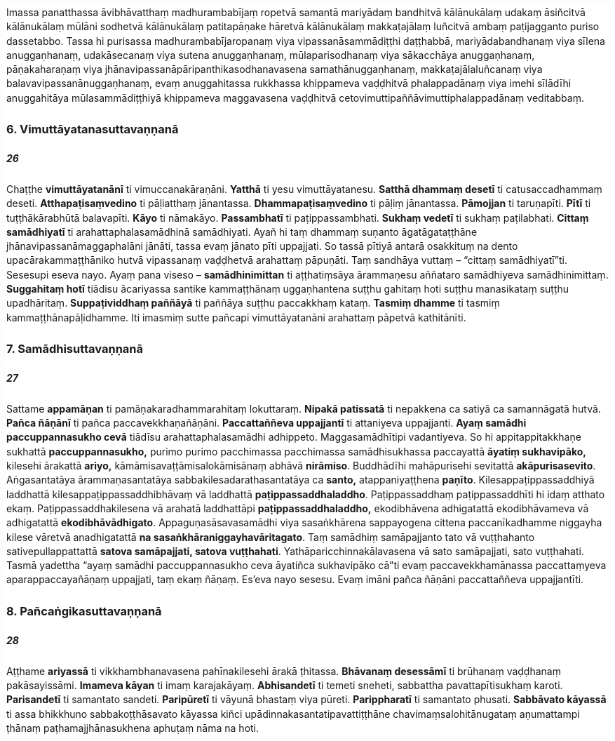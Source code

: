 Imassa panatthassa āvibhāvatthaṃ madhurambabījaṃ ropetvā samantā mariyādaṃ bandhitvā kālānukālaṃ udakaṃ āsiñcitvā kālānukālaṃ mūlāni sodhetvā kālānukālaṃ patitapāṇake hāretvā kālānukālaṃ makkaṭajālaṃ luñcitvā ambaṃ paṭijagganto puriso dassetabbo. Tassa hi purisassa madhurambabījaropanaṃ viya vipassanāsammādiṭṭhi daṭṭhabbā, mariyādabandhanaṃ viya sīlena anuggaṇhanaṃ, udakāsecanaṃ viya sutena anuggaṇhanaṃ, mūlaparisodhanaṃ viya sākacchāya anuggaṇhanaṃ, pāṇakaharaṇaṃ viya jhānavipassanāpāripanthikasodhanavasena samathānuggaṇhanaṃ, makkaṭajālaluñcanaṃ viya balavavipassanānuggaṇhanaṃ, evaṃ anuggahitassa rukkhassa khippameva vaḍḍhitvā phalappadānaṃ viya imehi sīlādīhi anuggahitāya mūlasammādiṭṭhiyā khippameva maggavasena vaḍḍhitvā cetovimuttipaññāvimuttiphalappadānaṃ veditabbaṃ.

### 6. Vimuttāyatanasuttavaṇṇanā

##### 26

Chaṭṭhe **vimuttāyatanānī** ti vimuccanakāraṇāni. **Yatthā** ti yesu vimuttāyatanesu. **Satthā dhammaṃ desetī** ti catusaccadhammaṃ deseti. **Atthapaṭisaṃvedino** ti pāḷiatthaṃ jānantassa. **Dhammapaṭisaṃvedino** ti pāḷiṃ jānantassa. **Pāmojjan** ti taruṇapīti. **Pītī** ti tuṭṭhākārabhūtā balavapīti. **Kāyo** ti nāmakāyo. **Passambhatī** ti paṭippassambhati. **Sukhaṃ vedetī** ti sukhaṃ paṭilabhati. **Cittaṃ samādhiyatī** ti arahattaphalasamādhinā samādhiyati. Ayañ hi taṃ dhammaṃ suṇanto āgatāgataṭṭhāne jhānavipassanāmaggaphalāni jānāti, tassa evaṃ jānato pīti uppajjati. So tassā pītiyā antarā osakkituṃ na dento upacārakammaṭṭhāniko hutvā vipassanaṃ vaḍḍhetvā arahattaṃ pāpuṇāti. Taṃ sandhāya vuttaṃ – “cittaṃ samādhiyatī”ti. Sesesupi eseva nayo. Ayaṃ pana viseso – **samādhinimittan** ti aṭṭhatiṃsāya ārammaṇesu aññataro samādhiyeva samādhinimittaṃ. **Suggahitaṃ hotī** tiādisu ācariyassa santike kammaṭṭhānaṃ uggaṇhantena suṭṭhu gahitaṃ hoti suṭṭhu manasikataṃ suṭṭhu upadhāritaṃ. **Suppaṭividdhaṃ paññāyā** ti paññāya suṭṭhu paccakkhaṃ kataṃ. **Tasmiṃ dhamme** ti tasmiṃ kammaṭṭhānapāḷidhamme. Iti imasmiṃ sutte pañcapi vimuttāyatanāni arahattaṃ pāpetvā kathitānīti.

### 7. Samādhisuttavaṇṇanā

##### 27

Sattame **appamāṇan** ti pamāṇakaradhammarahitaṃ lokuttaraṃ. **Nipakā patissatā** ti nepakkena ca satiyā ca samannāgatā hutvā. **Pañca ñāṇānī** ti pañca paccavekkhaṇañāṇāni. **Paccattaññeva uppajjantī** ti attaniyeva uppajjanti. **Ayaṃ samādhi paccuppannasukho cevā** tiādīsu arahattaphalasamādhi adhippeto. Maggasamādhītipi vadantiyeva. So hi appitappitakkhaṇe sukhattā **paccuppannasukho,** purimo purimo pacchimassa pacchimassa samādhisukhassa paccayattā **āyatiṃ sukhavipāko,** kilesehi ārakattā **ariyo,** kāmāmisavaṭṭāmisalokāmisānaṃ abhāvā **nirāmiso**. Buddhādīhi mahāpurisehi sevitattā **akāpurisasevito**. Aṅgasantatāya ārammaṇasantatāya sabbakilesadarathasantatāya ca **santo,** atappaniyaṭṭhena **paṇīto**. Kilesappaṭippassaddhiyā laddhattā kilesappaṭippassaddhibhāvaṃ vā laddhattā **paṭippassaddhaladdho**. Paṭippassaddhaṃ paṭippassaddhīti hi idaṃ atthato ekaṃ. Paṭippassaddhakilesena vā arahatā laddhattāpi **paṭippassaddhaladdho,** ekodibhāvena adhigatattā ekodibhāvameva vā adhigatattā **ekodibhāvādhigato**. Appaguṇasāsavasamādhi viya sasaṅkhārena sappayogena cittena paccanīkadhamme niggayha kilese vāretvā anadhigatattā **na sasaṅkhāraniggayhavāritagato**. Taṃ samādhiṃ samāpajjanto tato vā vuṭṭhahanto sativepullappattattā **satova samāpajjati, satova vuṭṭhahati**. Yathāparicchinnakālavasena vā sato samāpajjati, sato vuṭṭhahati. Tasmā yadettha “ayaṃ samādhi paccuppannasukho ceva āyatiñca sukhavipāko cā”ti evaṃ paccavekkhamānassa paccattaṃyeva aparappaccayañāṇaṃ uppajjati, taṃ ekaṃ ñāṇaṃ. Es’eva nayo sesesu. Evaṃ imāni pañca ñāṇāni paccattaññeva uppajjantīti.

### 8. Pañcaṅgikasuttavaṇṇanā

##### 28

Aṭṭhame **ariyassā** ti vikkhambhanavasena pahīnakilesehi ārakā ṭhitassa. **Bhāvanaṃ desessāmī** ti brūhanaṃ vaḍḍhanaṃ pakāsayissāmi. **Imameva kāyan** ti imaṃ karajakāyaṃ. **Abhisandetī** ti temeti sneheti, sabbattha pavattapītisukhaṃ karoti. **Parisandetī** ti samantato sandeti. **Paripūretī** ti vāyunā bhastaṃ viya pūreti. **Parippharatī** ti samantato phusati. **Sabbāvato kāyassā** ti assa bhikkhuno sabbakoṭṭhāsavato kāyassa kiñci upādinnakasantatipavattiṭṭhāne chavimaṃsalohitānugataṃ aṇumattampi ṭhānaṃ paṭhamajjhānasukhena aphuṭaṃ nāma na hoti.
